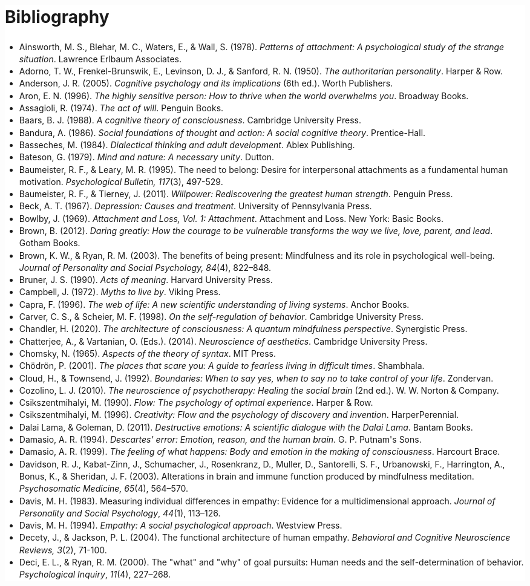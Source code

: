 # **Bibliography**

* Ainsworth, M. S., Blehar, M. C., Waters, E., & Wall, S. (1978). *Patterns of attachment: A psychological study of the strange situation*. Lawrence Erlbaum Associates.
* Adorno, T. W., Frenkel-Brunswik, E., Levinson, D. J., & Sanford, R. N. (1950). *The authoritarian personality*. Harper & Row.
* Anderson, J. R. (2005). *Cognitive psychology and its implications* (6th ed.). Worth Publishers.
* Aron, E. N. (1996). *The highly sensitive person: How to thrive when the world overwhelms you*. Broadway Books.
* Assagioli, R. (1974). *The act of will*. Penguin Books.
* Baars, B. J. (1988). *A cognitive theory of consciousness*. Cambridge University Press.
* Bandura, A. (1986). *Social foundations of thought and action: A social cognitive theory*. Prentice-Hall.
* Basseches, M. (1984). *Dialectical thinking and adult development*. Ablex Publishing.
* Bateson, G. (1979). *Mind and nature: A necessary unity*. Dutton.
* Baumeister, R. F., & Leary, M. R. (1995). The need to belong: Desire for interpersonal attachments as a fundamental human motivation. *Psychological Bulletin, 117*(3), 497-529.
* Baumeister, R. F., & Tierney, J. (2011). *Willpower: Rediscovering the greatest human strength*. Penguin Press.
* Beck, A. T. (1967). *Depression: Causes and treatment*. University of Pennsylvania Press.
* Bowlby, J. (1969). *Attachment and Loss, Vol. 1: Attachment*. Attachment and Loss. New York: Basic Books.
* Brown, B. (2012). *Daring greatly: How the courage to be vulnerable transforms the way we live, love, parent, and lead*. Gotham Books.
* Brown, K. W., & Ryan, R. M. (2003). The benefits of being present: Mindfulness and its role in psychological well-being. *Journal of Personality and Social Psychology, 84*(4), 822–848.
* Bruner, J. S. (1990). *Acts of meaning*. Harvard University Press.
* Campbell, J. (1972). *Myths to live by*. Viking Press.
* Capra, F. (1996). *The web of life: A new scientific understanding of living systems*. Anchor Books.
* Carver, C. S., & Scheier, M. F. (1998). *On the self-regulation of behavior*. Cambridge University Press.
* Chandler, H. (2020). *The architecture of consciousness: A quantum mindfulness perspective*. Synergistic Press.
* Chatterjee, A., & Vartanian, O. (Eds.). (2014). *Neuroscience of aesthetics*. Cambridge University Press.
* Chomsky, N. (1965). *Aspects of the theory of syntax*. MIT Press.
* Chödrön, P. (2001). *The places that scare you: A guide to fearless living in difficult times*. Shambhala.
* Cloud, H., & Townsend, J. (1992). *Boundaries: When to say yes, when to say no to take control of your life*. Zondervan.
* Cozolino, L. J. (2010). *The neuroscience of psychotherapy: Healing the social brain* (2nd ed.). W. W. Norton & Company.
* Csikszentmihalyi, M. (1990). *Flow: The psychology of optimal experience*. Harper & Row.
* Csikszentmihalyi, M. (1996). *Creativity: Flow and the psychology of discovery and invention*. HarperPerennial.
* Dalai Lama, & Goleman, D. (2011). *Destructive emotions: A scientific dialogue with the Dalai Lama*. Bantam Books.
* Damasio, A. R. (1994). *Descartes' error: Emotion, reason, and the human brain*. G. P. Putnam's Sons.
* Damasio, A. R. (1999). *The feeling of what happens: Body and emotion in the making of consciousness*. Harcourt Brace.
* Davidson, R. J., Kabat-Zinn, J., Schumacher, J., Rosenkranz, D., Muller, D., Santorelli, S. F., Urbanowski, F., Harrington, A., Bonus, K., & Sheridan, J. F. (2003). Alterations in brain and immune function produced by mindfulness meditation. *Psychosomatic Medicine, 65*(4), 564–570.
* Davis, M. H. (1983). Measuring individual differences in empathy: Evidence for a multidimensional approach. *Journal of Personality and Social Psychology*, *44*(1), 113–126.
* Davis, M. H. (1994). *Empathy: A social psychological approach*. Westview Press.
* Decety, J., & Jackson, P. L. (2004). The functional architecture of human empathy. *Behavioral and Cognitive Neuroscience Reviews, 3*(2), 71-100.
* Deci, E. L., & Ryan, R. M. (2000). The "what" and "why" of goal pursuits: Human needs and the self-determination of behavior. *Psychological Inquiry*, *11*(4), 227–268.